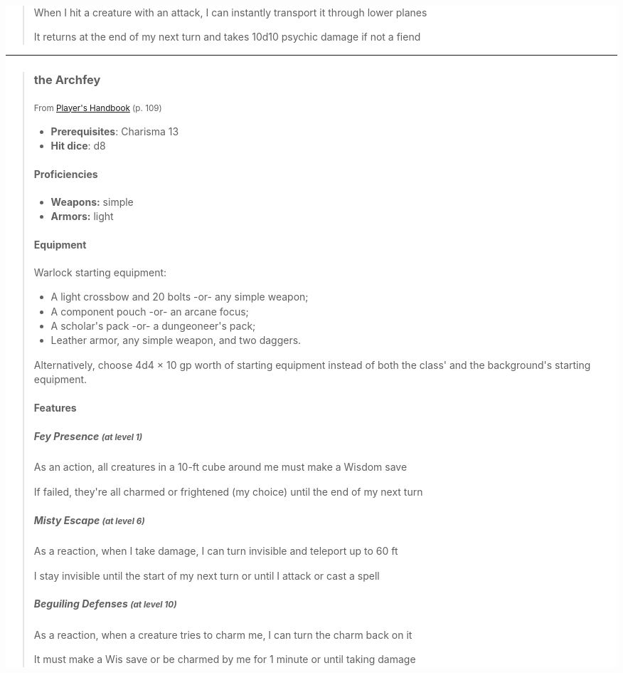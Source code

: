 > 
> When I hit a creature with an attack, I can instantly transport it through lower planes
> 
> It returns at the end of my next turn and takes 10d10 psychic damage if not a fiend
> 
> 
> 

<hr>

> 
> ### the Archfey
> 
> <small>From <a target="_blank" href="https://dnd.wizards.com/products/tabletop-games/rpg-products/rpg_playershandbook">Player's Handbook</a> (p. 109)</small>
> - **Prerequisites**: Charisma 13
> - **Hit dice**: d8
> 
> #### Proficiencies
> 
> - **Weapons:** simple
> - **Armors:** light
> 
> #### Equipment
> 
> 
> Warlock starting equipment:
> 
> - A light crossbow and 20 bolts -or- any simple weapon;
> - A component pouch -or- an arcane focus;
> - A scholar's pack -or- a dungeoneer's pack;
> - Leather armor, any simple weapon, and two daggers.
> 
> Alternatively, choose 4d4 × 10 gp worth of starting equipment instead of both the class' and the background's starting equipment.
> 
> 
> #### Features
> 
> ##### Fey Presence <small>(at level 1)</small>
> 
> 
> As an action, all creatures in a 10-ft cube around me must make a Wisdom save
> 
> If failed, they're all charmed or frightened (my choice) until the end of my next turn
> 
> 
> 
> ##### Misty Escape <small>(at level 6)</small>
> 
> 
> As a reaction, when I take damage, I can turn invisible and teleport up to 60 ft
> 
> I stay invisible until the start of my next turn or until I attack or cast a spell
> 
> 
> 
> ##### Beguiling Defenses <small>(at level 10)</small>
> 
> 
> As a reaction, when a creature tries to charm me, I can turn the charm back on it
> 
> It must make a Wis save or be charmed by me for 1 minute or until taking damage
> 